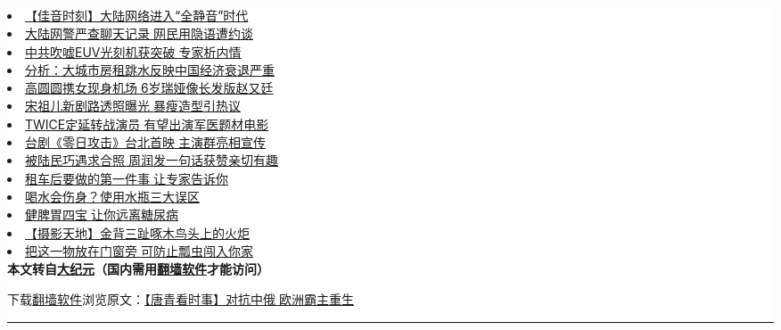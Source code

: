 <li><a href="https://github.com/1992513/djy/blob/master/gb/25/7/24/n14559830.md#1">【佳音时刻】大陆网络进入“全静音”时代</a></li>
<li><a href="https://github.com/1992513/djy/blob/master/gb/25/7/23/n14558667.md#1">大陆网警严查聊天记录 网民用隐语遭约谈</a></li>
<li><a href="https://github.com/1992513/djy/blob/master/gb/25/7/22/n14558433.md#1">中共吹嘘EUV光刻机获突破 专家析内情</a></li>
<li><a href="https://github.com/1992513/djy/blob/master/gb/25/7/22/n14558456.md#1">分析：大城市房租跳水反映中国经济衰退严重</a></li>
<li><a href="https://github.com/1992513/djy/blob/master/gb/25/7/22/n14558496.md#1">高圆圆携女现身机场 6岁瑞娅像长发版赵又廷</a></li>
<li><a href="https://github.com/1992513/djy/blob/master/gb/25/7/21/n14557540.md#1">宋祖儿新剧路透照曝光 暴瘦造型引热议</a></li>
<li><a href="https://github.com/1992513/djy/blob/master/gb/25/7/22/n14557866.md#1">TWICE定延转战演员 有望出演军医题材电影</a></li>
<li><a href="https://github.com/1992513/djy/blob/master/gb/25/7/22/n14558239.md#1">台剧《零日攻击》台北首映 主演群亮相宣传</a></li>
<li><a href="https://github.com/1992513/djy/blob/master/gb/25/7/22/n14558528.md#1">被陆民巧遇求合照 周润发一句话获赞亲切有趣</a></li>
<li><a href="https://github.com/1992513/djy/blob/master/gb/25/7/22/n14557874.md#1">租车后要做的第一件事 让专家告诉你</a></li>
<li><a href="https://github.com/1992513/djy/blob/master/gb/25/7/19/n14555487.md#1">喝水会伤身？使用水瓶三大误区</a></li>
<li><a href="https://github.com/1992513/djy/blob/master/gb/25/7/17/n14553137.md#1">健脾胃四宝 让你远离糖尿病</a></li>
<li><a href="https://github.com/1992513/djy/blob/master/gb/25/7/22/n14557739.md#1">【摄影天地】金背三趾啄木鸟头上的火炬</a></li>
<li><a href="https://github.com/1992513/djy/blob/master/gb/25/7/24/n14559528.md#1">把这一物放在门窗旁 可防止瓢虫闯入你家</a></li>
<strong>本文转自<a href="https://www.epochtimes.com">大纪元</a>（国内需用<a href="https://github.com/1992513/www/blob/master/README.md#8">翻墙软件</a>才能访问）</strong><p>下载<a href="https://github.com/1992513/www/blob/master/README.md#8">翻墙软件</a>浏览原文：<a href="https://www.epochtimes.com/gb/25/7/25/n14560309.htm">【唐青看时事】对抗中俄 欧洲霸主重生</a></p><hr>